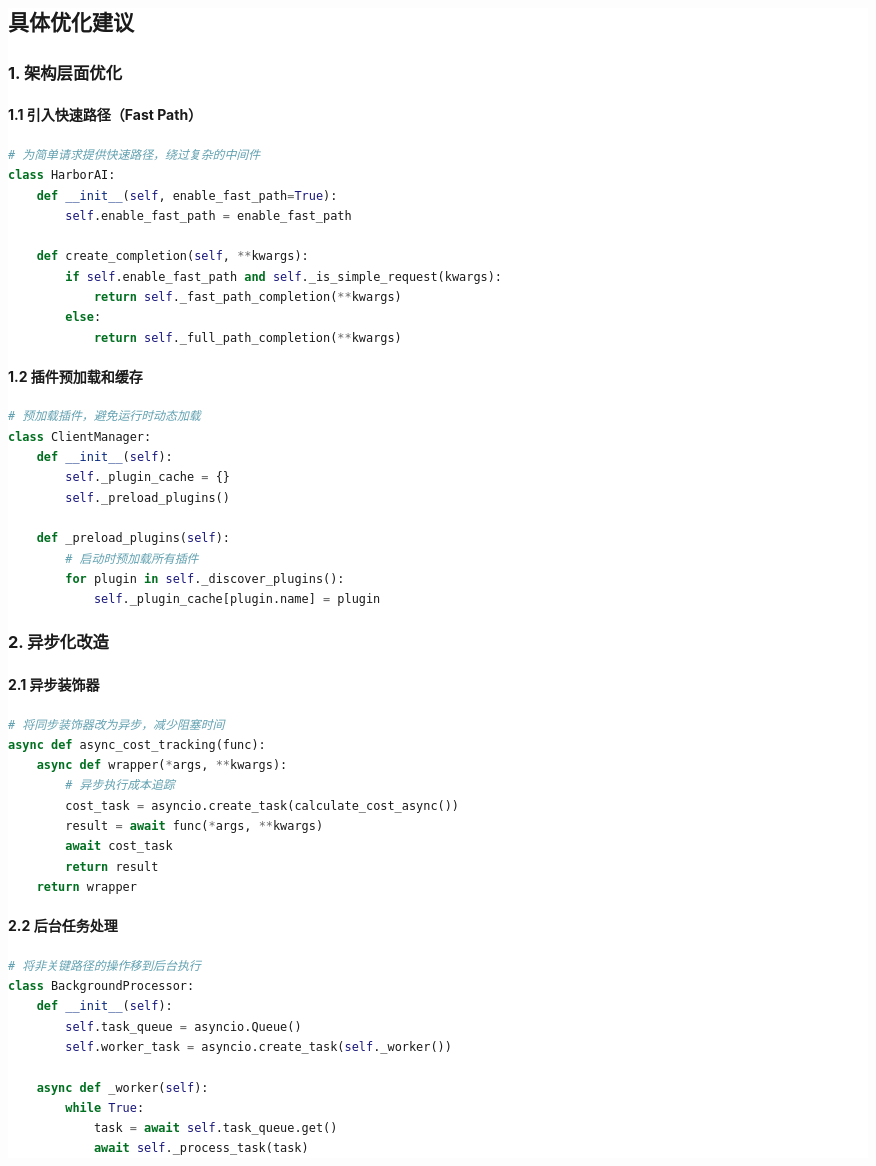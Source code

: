 ## 具体优化建议

### 1. 架构层面优化

#### 1.1 引入快速路径（Fast Path）

```python
# 为简单请求提供快速路径，绕过复杂的中间件
class HarborAI:
    def __init__(self, enable_fast_path=True):
        self.enable_fast_path = enable_fast_path
    
    def create_completion(self, **kwargs):
        if self.enable_fast_path and self._is_simple_request(kwargs):
            return self._fast_path_completion(**kwargs)
        else:
            return self._full_path_completion(**kwargs)
```

#### 1.2 插件预加载和缓存

```python
# 预加载插件，避免运行时动态加载
class ClientManager:
    def __init__(self):
        self._plugin_cache = {}
        self._preload_plugins()
    
    def _preload_plugins(self):
        # 启动时预加载所有插件
        for plugin in self._discover_plugins():
            self._plugin_cache[plugin.name] = plugin
```

### 2. 异步化改造

#### 2.1 异步装饰器

```python
# 将同步装饰器改为异步，减少阻塞时间
async def async_cost_tracking(func):
    async def wrapper(*args, **kwargs):
        # 异步执行成本追踪
        cost_task = asyncio.create_task(calculate_cost_async())
        result = await func(*args, **kwargs)
        await cost_task
        return result
    return wrapper
```

#### 2.2 后台任务处理

```python
# 将非关键路径的操作移到后台执行
class BackgroundProcessor:
    def __init__(self):
        self.task_queue = asyncio.Queue()
        self.worker_task = asyncio.create_task(self._worker())
    
    async def _worker(self):
        while True:
            task = await self.task_queue.get()
            await self._process_task(task)
```
